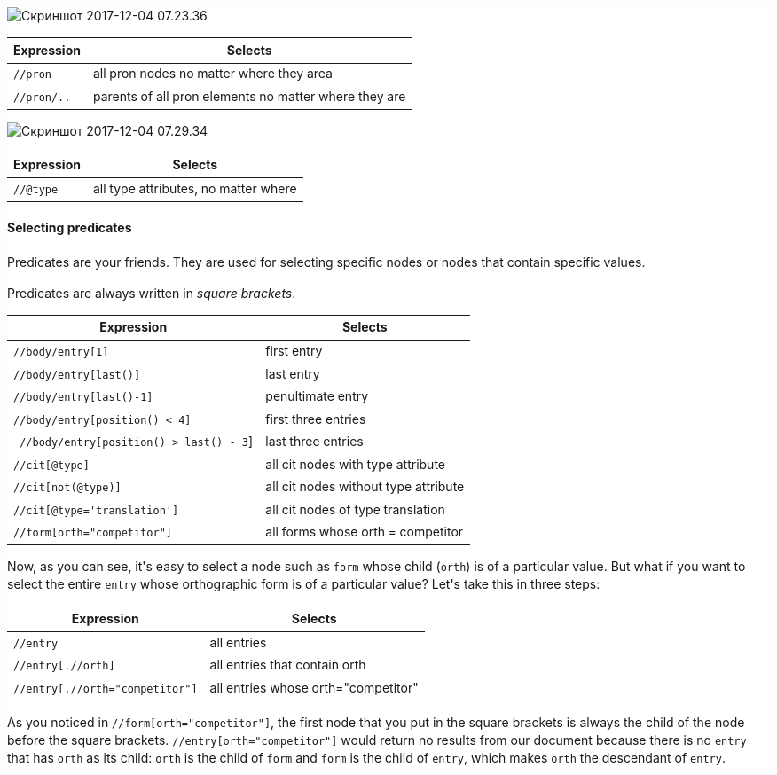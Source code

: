 ![Скриншот 2017-12-04 07.23.36](https://i.imgur.com/hM6tbUC.png)

| Expression  | Selects                                               |
| ----------- | ----------------------------------------------------- |
| `//pron`    | all pron nodes no matter where they area              |
| `//pron/..` | parents of all pron elements no matter where they are |

![Скриншот 2017-12-04 07.29.34](https://i.imgur.com/OCQqkJB.png)

| Expression | Selects                              |
| ---------- | ------------------------------------ |
| `//@type`    | all type attributes, no matter where |


#### Selecting predicates

Predicates are your friends. They are used for selecting specific nodes or nodes that contain specific values.

Predicates are always written in _square brackets_.

| Expression                     | Selects                              |
| ------------------------------ | ------------------------------------ |
| `//body/entry[1]`              | first entry                          |
| `//body/entry[last()]`         | last entry                           |
| `//body/entry[last()-1]`       | penultimate entry                    |
| `//body/entry[position() < 4]` | first three entries                  |
| ` //body/entry[position() > last() - 3`] | last three entries         |
| `//cit[@type]`                 | all cit nodes with type attribute    |
| `//cit[not(@type)]`            | all cit nodes without type attribute |
| `//cit[@type='translation']`   | all cit nodes of type translation    |
| `//form[orth="competitor"]`    | all forms whose orth = competitor    |

Now, as you can see, it's easy to select a node such as `form` whose child (`orth`) is of a particular value. But what if you want to select the entire `entry` whose orthographic form is of a particular value? Let's take this in three steps:

| Expression                      | Selects                             |
| ------------------------------- | ----------------------------------- |
| `//entry`                       | all entries                         |
| `//entry[.//orth]`              | all entries that contain orth       |
| `//entry[.//orth="competitor"]` | all entries whose orth="competitor" |

As you noticed in `//form[orth="competitor"]`, the first node that you put in the square brackets is always the child of the node before the square brackets. `//entry[orth="competitor"]` would return no results from our document because there is no `entry` that has `orth` as its child: `orth` is the child of `form` and `form` is the child of `entry`, which makes `orth` the descendant of `entry`.
